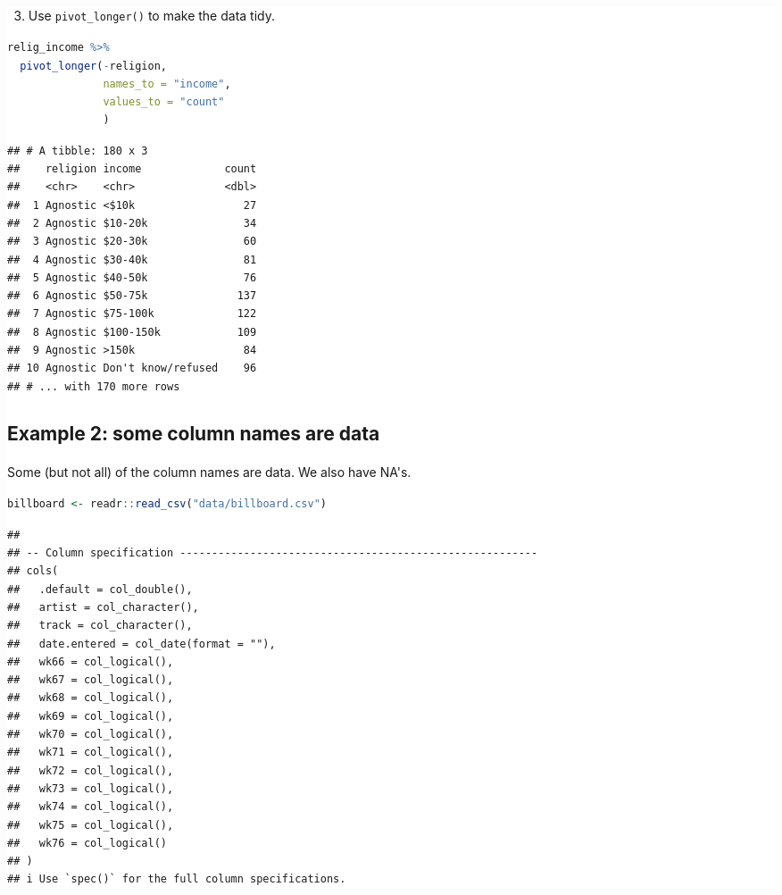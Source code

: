 3. Use `pivot_longer()` to make the data tidy.  

```r
relig_income %>% 
  pivot_longer(-religion,
               names_to = "income",
               values_to = "count"
               )
```

```
## # A tibble: 180 x 3
##    religion income             count
##    <chr>    <chr>              <dbl>
##  1 Agnostic <$10k                 27
##  2 Agnostic $10-20k               34
##  3 Agnostic $20-30k               60
##  4 Agnostic $30-40k               81
##  5 Agnostic $40-50k               76
##  6 Agnostic $50-75k              137
##  7 Agnostic $75-100k             122
##  8 Agnostic $100-150k            109
##  9 Agnostic >150k                 84
## 10 Agnostic Don't know/refused    96
## # ... with 170 more rows
```

## Example 2: some column names are data
Some (but not all) of the column names are data. We also have NA's.

```r
billboard <- readr::read_csv("data/billboard.csv")
```

```
## 
## -- Column specification --------------------------------------------------------
## cols(
##   .default = col_double(),
##   artist = col_character(),
##   track = col_character(),
##   date.entered = col_date(format = ""),
##   wk66 = col_logical(),
##   wk67 = col_logical(),
##   wk68 = col_logical(),
##   wk69 = col_logical(),
##   wk70 = col_logical(),
##   wk71 = col_logical(),
##   wk72 = col_logical(),
##   wk73 = col_logical(),
##   wk74 = col_logical(),
##   wk75 = col_logical(),
##   wk76 = col_logical()
## )
## i Use `spec()` for the full column specifications.
```
